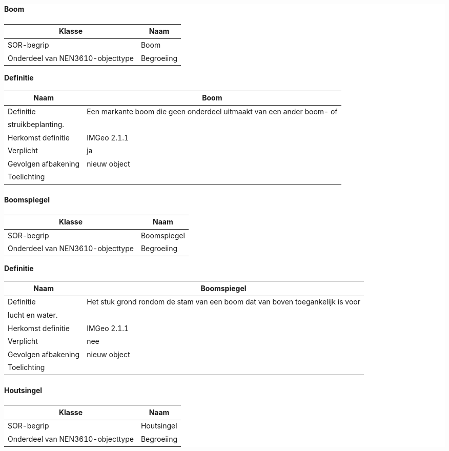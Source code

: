 #### Boom
| Klasse  | Naam  |
|---|---|
|SOR-begrip   | Boom |
| Onderdeel van NEN3610-objecttype |Begroeiing |


**Definitie**

| Naam  | Boom |
|---|---|
| Definitie | Een markante boom die geen onderdeel uitmaakt van een ander boom- of
struikbeplanting. |
|Herkomst definitie  | IMGeo 2.1.1  |
|Verplicht  | ja  |
|Gevolgen afbakening  | nieuw object  |
|Toelichting|  |

#### Boomspiegel
| Klasse  | Naam  |
|---|---|
|SOR-begrip   | Boomspiegel|
| Onderdeel van NEN3610-objecttype |Begroeiing |


**Definitie**

| Naam  | Boomspiegel |
|---|---|
| Definitie | Het stuk grond rondom de stam van een boom dat van boven toegankelijk is voor
lucht en water. |
|Herkomst definitie  | IMGeo 2.1.1  |
|Verplicht  | nee  |
|Gevolgen afbakening  | nieuw object  |
|Toelichting|  |


#### Houtsingel
| Klasse  | Naam  |
|---|---|
|SOR-begrip   | Houtsingel |
| Onderdeel van NEN3610-objecttype |Begroeiing |

